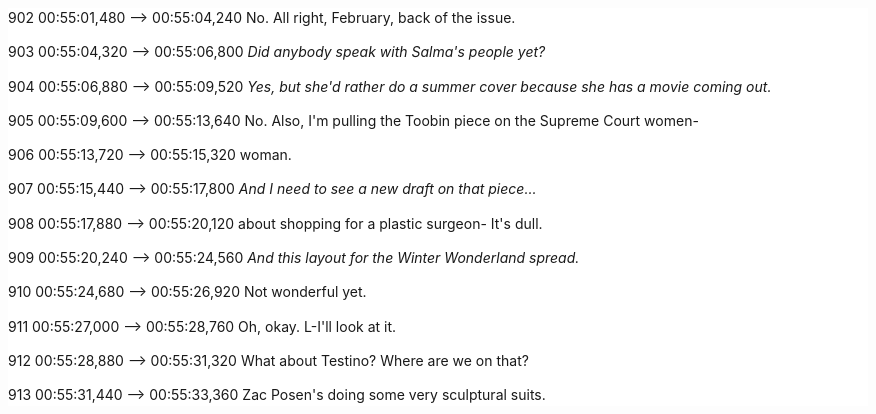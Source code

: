 902
00:55:01,480 --> 00:55:04,240
No. All right, February,
back of the issue.

903
00:55:04,320 --> 00:55:06,800
<i>Did anybody speak
with Salma's people yet?</i>

904
00:55:06,880 --> 00:55:09,520
<i>Yes, but she'd rather do a summer cover
because she has a movie coming out.</i>

905
00:55:09,600 --> 00:55:13,640
No. Also, I'm pulling the Toobin piece
on the Supreme Court women-

906
00:55:13,720 --> 00:55:15,320
woman.

907
00:55:15,440 --> 00:55:17,800
<i>And I need to see a new draft
on that piece...</i>

908
00:55:17,880 --> 00:55:20,120
about shopping for a plastic surgeon-
It's dull.

909
00:55:20,240 --> 00:55:24,560
<i>And this layout
for the Winter Wonderland spread.</i>

910
00:55:24,680 --> 00:55:26,920
Not wonderful yet.

911
00:55:27,000 --> 00:55:28,760
Oh, okay. L-I'll look at it.

912
00:55:28,880 --> 00:55:31,320
What about Testino?
Where are we on that?

913
00:55:31,440 --> 00:55:33,360
Zac Posen's doing
some very sculptural suits.

